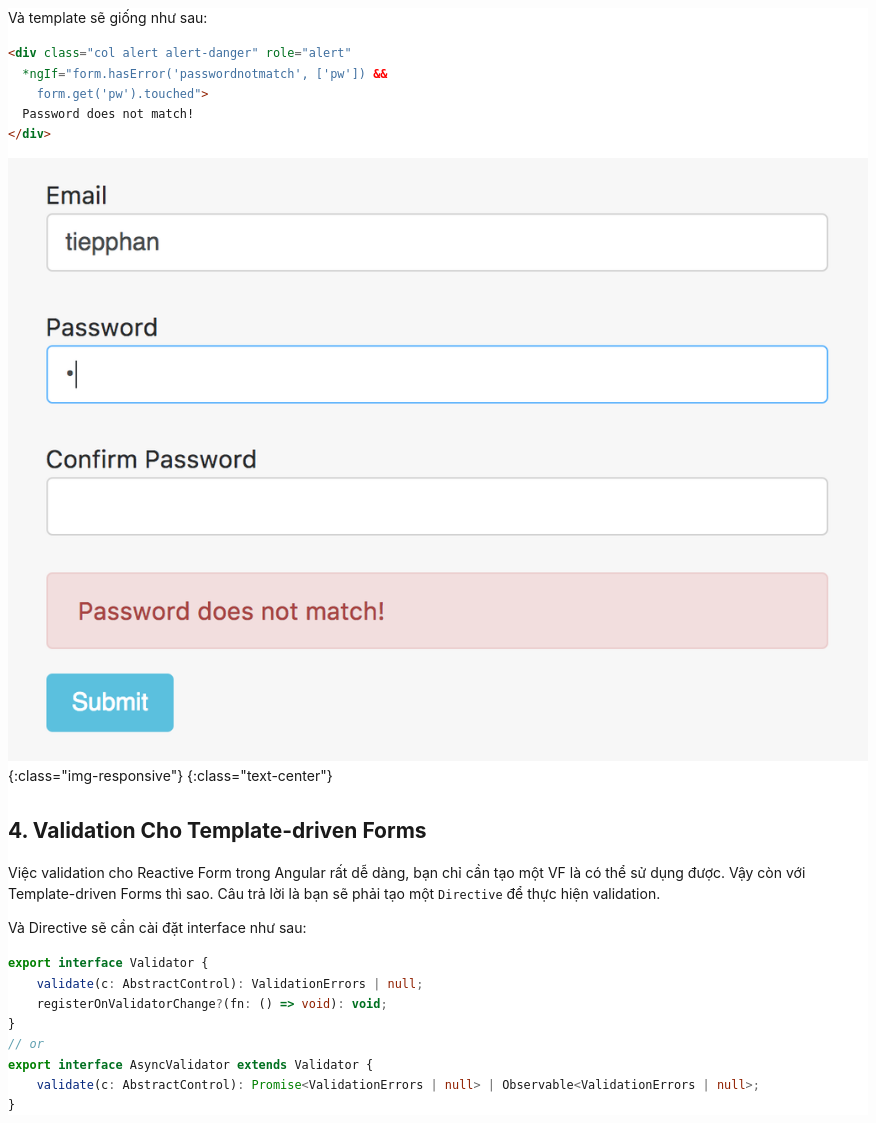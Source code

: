 Và template sẽ giống như sau:
```html
<div class="col alert alert-danger" role="alert"
  *ngIf="form.hasError('passwordnotmatch', ['pw']) &&
    form.get('pw').touched">
  Password does not match!
</div>
```

![Validator Compare Password](/assets/uploads/2017/07/register-compare-password.png){:class="img-responsive"}
{:class="text-center"}

## 4. Validation Cho Template-driven Forms
Việc validation cho Reactive Form trong Angular rất dễ dàng, bạn chỉ cần tạo một VF là có thể sử dụng được. Vậy còn với Template-driven Forms thì sao.
Câu trả lời là bạn sẽ phải tạo một `Directive` để thực hiện validation.

Và Directive sẽ cần cài đặt interface như sau:
```ts
export interface Validator {
    validate(c: AbstractControl): ValidationErrors | null;
    registerOnValidatorChange?(fn: () => void): void;
}
// or
export interface AsyncValidator extends Validator {
    validate(c: AbstractControl): Promise<ValidationErrors | null> | Observable<ValidationErrors | null>;
}
```


  [key: string]: any
  [key: string]: any